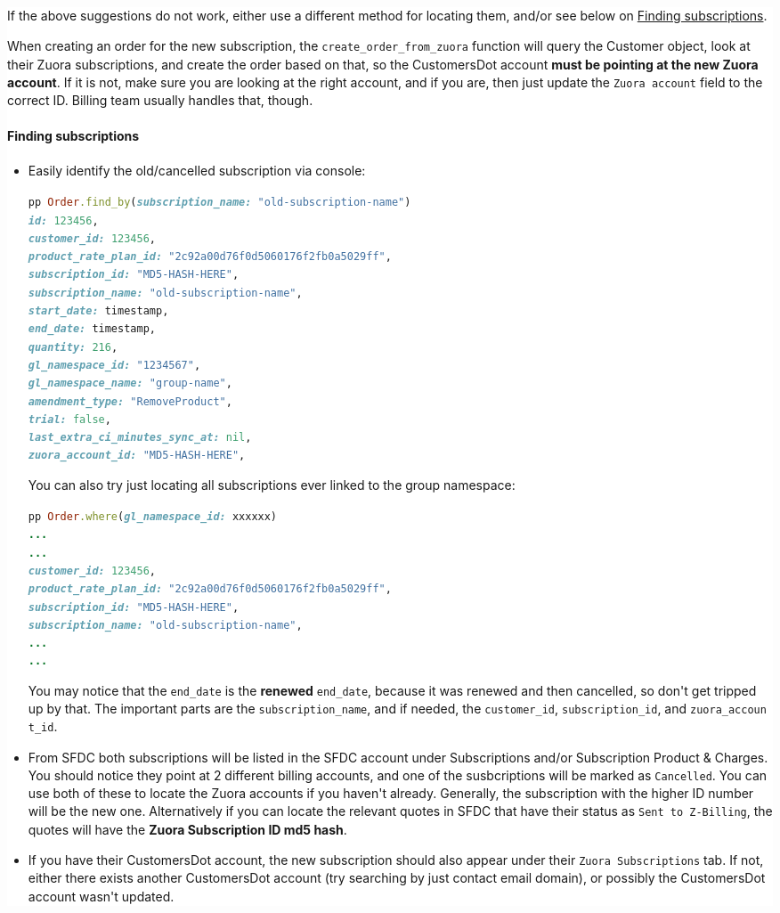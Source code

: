 If the above suggestions do not work, either use a different method for locating them, and/or see below on [Finding subscriptions](#finding-subscriptions).

When creating an order for the new subscription, the `create_order_from_zuora` function will query the Customer object, look at their Zuora subscriptions, and create the order based on that, so the CustomersDot account **must be pointing at the new Zuora account**.  If it is not, make sure you are looking at the right account, and if you are, then just update the `Zuora account` field to the correct ID. Billing team usually handles that, though.

#### Finding subscriptions

- Easily identify the old/cancelled subscription via console:

   ```ruby
   pp Order.find_by(subscription_name: "old-subscription-name")
   id: 123456,
   customer_id: 123456,
   product_rate_plan_id: "2c92a00d76f0d5060176f2fb0a5029ff",
   subscription_id: "MD5-HASH-HERE",
   subscription_name: "old-subscription-name",
   start_date: timestamp,
   end_date: timestamp,
   quantity: 216,
   gl_namespace_id: "1234567",
   gl_namespace_name: "group-name",
   amendment_type: "RemoveProduct",
   trial: false,
   last_extra_ci_minutes_sync_at: nil,
   zuora_account_id: "MD5-HASH-HERE",
   ```

   You can also try just locating all subscriptions ever linked to the group namespace:

   ```ruby
   pp Order.where(gl_namespace_id: xxxxxx)
   ...
   ...
   customer_id: 123456,
   product_rate_plan_id: "2c92a00d76f0d5060176f2fb0a5029ff",
   subscription_id: "MD5-HASH-HERE",
   subscription_name: "old-subscription-name",
   ...
   ...
   ```

   You may notice that the `end_date` is the **renewed** `end_date`, because it was renewed and then cancelled, so don't get tripped up by that. The important parts are the `subscription_name`, and if needed, the `customer_id`, `subscription_id`, and `zuora_account_id`.
- From SFDC both subscriptions will be listed in the SFDC account under Subscriptions and/or Subscription Product & Charges. You should notice they point at 2 different billing accounts, and one of the susbcriptions will be marked as `Cancelled`.  You can use both of these to locate the Zuora accounts if you haven't already. Generally, the subscription with the higher ID number will be the new one. Alternatively if you can locate the relevant quotes in SFDC that have their status as `Sent to Z-Billing`, the quotes will have the **Zuora Subscription ID md5 hash**.
- If you have their CustomersDot account, the new subscription should also appear under their `Zuora Subscriptions` tab. If not, either there exists another CustomersDot account (try searching by just contact email domain), or possibly the CustomersDot account wasn't updated.
